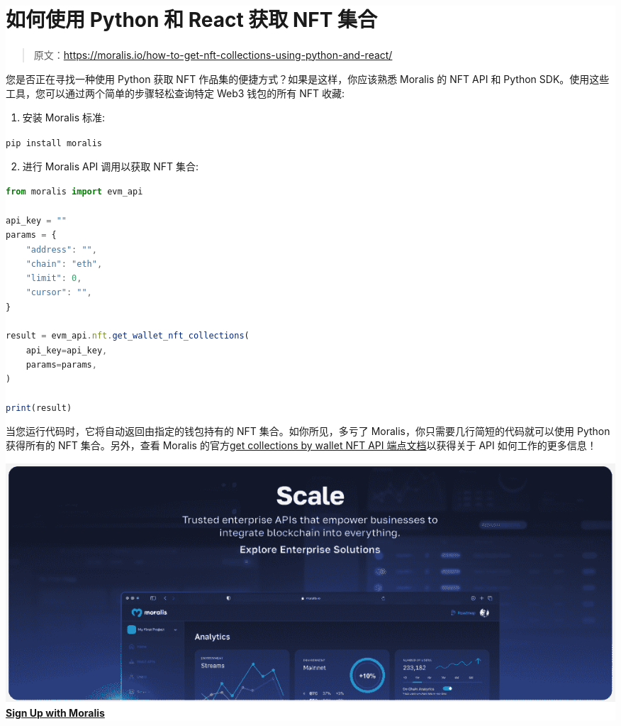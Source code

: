 # 如何使用 Python 和 React 获取 NFT 集合

> 原文：<https://moralis.io/how-to-get-nft-collections-using-python-and-react/>

您是否正在寻找一种使用 Python 获取 NFT 作品集的便捷方式？如果是这样，你应该熟悉 Moralis 的 NFT API 和 Python SDK。使用这些工具，您可以通过两个简单的步骤轻松查询特定 Web3 钱包的所有 NFT 收藏:

1.  安装 Moralis 标准:

```js
pip install moralis
```

2.  进行 Moralis API 调用以获取 NFT 集合:

```js
from moralis import evm_api

api_key = ""
params = {
    "address": "",
    "chain": "eth",
    "limit": 0,
    "cursor": "",
}

result = evm_api.nft.get_wallet_nft_collections(
    api_key=api_key,
    params=params,
)

print(result)
```

当您运行代码时，它将自动返回由指定的钱包持有的 NFT 集合。如你所见，多亏了 Moralis，你只需要几行简短的代码就可以使用 Python 获得所有的 NFT 集合。另外，查看 Moralis 的官方[get collections by wallet NFT API 端点文档](https://docs.moralis.io/reference/getwalletnftcollections)以获得关于 API 如何工作的更多信息！

![](img/5b1b3afc01fef22484e10170042b78bc.png)[**Sign Up with Moralis**](https://admin.moralis.io/register)
